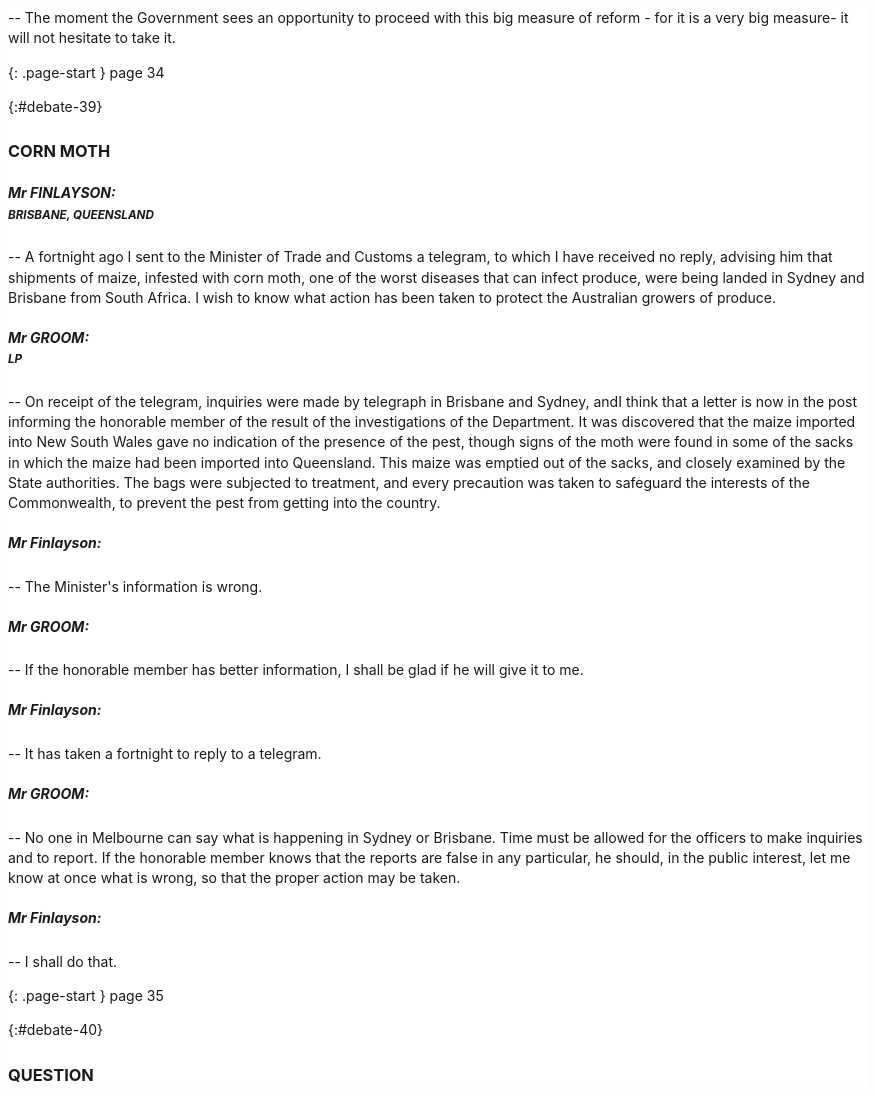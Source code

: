 -- The moment the Government sees an opportunity to proceed with this big measure of reform - for it is a very big measure- it will not hesitate to take it. 

{: .page-start }
page 34

{:#debate-39}
### CORN MOTH

##### Mr FINLAYSON:<br><small class="text-muted">BRISBANE, QUEENSLAND</small>

-- A fortnight ago I sent to the Minister of Trade and Customs a telegram, to which I have received no reply, advising him that shipments of maize, infested with corn moth, one of the worst diseases that can infect produce, were being landed in Sydney and Brisbane from South Africa. I wish to know what action has been taken to protect the Australian growers of produce. 

##### Mr GROOM:<br><small class="text-muted">LP</small>

-- On receipt of the telegram, inquiries were made by telegraph in Brisbane and Sydney, andI think that a letter is now in the post informing the honorable member of the result of the investigations of the Department. It was discovered that the maize imported into New South Wales gave no indication of the presence of the pest, though signs of the moth were found in some of the sacks in which the maize had been imported into Queensland. This maize was emptied out of the sacks, and closely examined by the State authorities. The bags were subjected to treatment, and every precaution was taken to safeguard the interests of the Commonwealth, to prevent the pest from getting into the country. 

##### Mr Finlayson:

-- The Minister's information is wrong. 

##### Mr GROOM:

-- If the honorable member has better information, I shall be glad if he will give it to me. 

##### Mr Finlayson:

-- It has taken a fortnight to reply to a telegram. 

##### Mr GROOM:

-- No one in Melbourne can say what is happening in Sydney or Brisbane. Time must be allowed for the officers to make inquiries and to report. If the honorable member knows that the reports are false in any particular, he should, in the public interest, let me know at once what is wrong, so that the proper action may be taken. 

##### Mr Finlayson:

-- I shall do that. 

{: .page-start }
page 35

{:#debate-40}
### QUESTION
